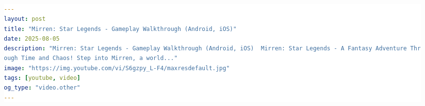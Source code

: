 ```yaml
---
layout: post
title: "Mirren: Star Legends - Gameplay Walkthrough (Android, iOS)"
date: 2025-08-05
description: "Mirren: Star Legends - Gameplay Walkthrough (Android, iOS)  Mirren: Star Legends - A Fantasy Adventure Through Time and Chaos! Step into Mirren, a world..."
image: "https://img.youtube.com/vi/S6gzpy_L-F4/maxresdefault.jpg"
tags: [youtube, video]
og_type: "video.other"
---
```


<script type="application/ld+json">
{
  "@context": "http://schema.org",
  "@type": "VideoObject",
  "name": "Mirren: Star Legends - Gameplay Walkthrough (Android, iOS)",
  "description": "Mirren: Star Legends - Gameplay Walkthrough (Android, iOS)  Mirren: Star Legends - A Fantasy Adventure Through Time and Chaos! Step into Mirren, a world shaped by 120,000 years of history where angels, humans, elves, demons, orcs, and dragons have fought for balance between order and chaos. When the witch Lilia sacrificed herself to absorb the world\u2019s darkness, the Era of Innocence began\u2014but her sudden disappearance left a void. Now, as the Lord Oracle, you must lead the Novas and Asters to uphold her legacy and sustain this fragile peace.  Game Details:  - Genre: RPG - Platform: Android, iOS - Size: 5.44 GB  Game Download:  - Android: https://play.google.com/store/apps/details?id=com.crunchyroll.crg.mirren - iOS: https://apps.apple.com/us/app/mirren-star-legends/id6740132784  #MirrenStarLegends",
  "thumbnailUrl": "https://img.youtube.com/vi/S6gzpy_L-F4/maxresdefault.jpg",
  "uploadDate": "2025-08-05T09:00:42Z",
  "embedUrl": "https://www.youtube.com/embed/S6gzpy_L-F4",
  "publisher": {
    "@type": "Person",
    "name": "Celo Zaga"
  },
  "mainEntityOfPage": {
    "@type": "WebPage",
    "@id": "https://celozaga.github.io/2025/08/05/mirren-star-legends-gameplay-walkthrough-android-ios-S6gzpy_L-F4.html"
  },
  "duration": "PT0M0S"
}
</script>

<script type="application/ld+json">
{
  "@context": "http://schema.org",
  "@type": "BlogPosting",
  "headline": "Mirren: Star Legends - Gameplay Walkthrough (Android, iOS)",
  "image": "https://img.youtube.com/vi/S6gzpy_L-F4/maxresdefault.jpg",
  "publisher": {
    "@type": "Person",
    "name": "Celo Zaga"
  },
  "url": "https://celozaga.github.io/2025/08/05/mirren-star-legends-gameplay-walkthrough-android-ios-S6gzpy_L-F4.html",
  "datePublished": "2025-08-05T09:00:42Z",
  "dateCreated": "2025-08-05T09:00:42Z",
  "dateModified": "2025-08-05T09:00:42Z",
  "description": "Mirren: Star Legends - Gameplay Walkthrough (Android, iOS)  Mirren: Star Legends - A Fantasy Adventure Through Time and Chaos! Step into Mirren, a world...",
  "author": {
    "@type": "Person",
    "name": "Celo Zaga"
  },